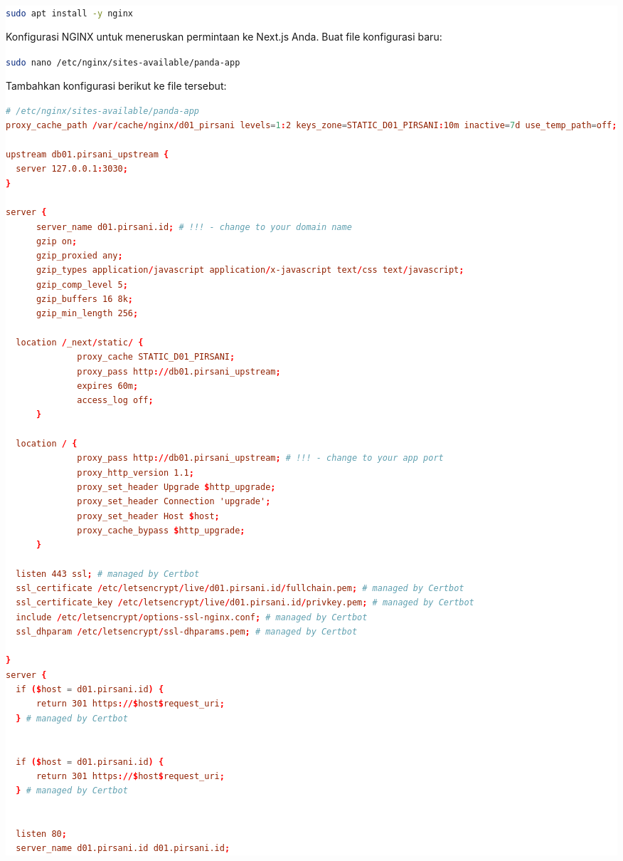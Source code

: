    ```sh
   sudo apt install -y nginx
   ```

  Konfigurasi NGINX untuk meneruskan permintaan ke Next.js Anda. Buat file konfigurasi baru:

  ```sh
  sudo nano /etc/nginx/sites-available/panda-app
  ```

  Tambahkan konfigurasi berikut ke file tersebut:

```conf
# /etc/nginx/sites-available/panda-app
proxy_cache_path /var/cache/nginx/d01_pirsani levels=1:2 keys_zone=STATIC_D01_PIRSANI:10m inactive=7d use_temp_path=off;

upstream db01.pirsani_upstream {
  server 127.0.0.1:3030;
}

server {
      server_name d01.pirsani.id; # !!! - change to your domain name
      gzip on;
      gzip_proxied any;
      gzip_types application/javascript application/x-javascript text/css text/javascript;
      gzip_comp_level 5;
      gzip_buffers 16 8k;
      gzip_min_length 256;

  location /_next/static/ {
              proxy_cache STATIC_D01_PIRSANI;
              proxy_pass http://db01.pirsani_upstream;
              expires 60m;
              access_log off;
      }

  location / {
              proxy_pass http://db01.pirsani_upstream; # !!! - change to your app port
              proxy_http_version 1.1;
              proxy_set_header Upgrade $http_upgrade;
              proxy_set_header Connection 'upgrade';
              proxy_set_header Host $host;
              proxy_cache_bypass $http_upgrade;
      }

  listen 443 ssl; # managed by Certbot
  ssl_certificate /etc/letsencrypt/live/d01.pirsani.id/fullchain.pem; # managed by Certbot
  ssl_certificate_key /etc/letsencrypt/live/d01.pirsani.id/privkey.pem; # managed by Certbot
  include /etc/letsencrypt/options-ssl-nginx.conf; # managed by Certbot
  ssl_dhparam /etc/letsencrypt/ssl-dhparams.pem; # managed by Certbot

}
server {
  if ($host = d01.pirsani.id) {
      return 301 https://$host$request_uri;
  } # managed by Certbot


  if ($host = d01.pirsani.id) {
      return 301 https://$host$request_uri;
  } # managed by Certbot


  listen 80;
  server_name d01.pirsani.id d01.pirsani.id;
```